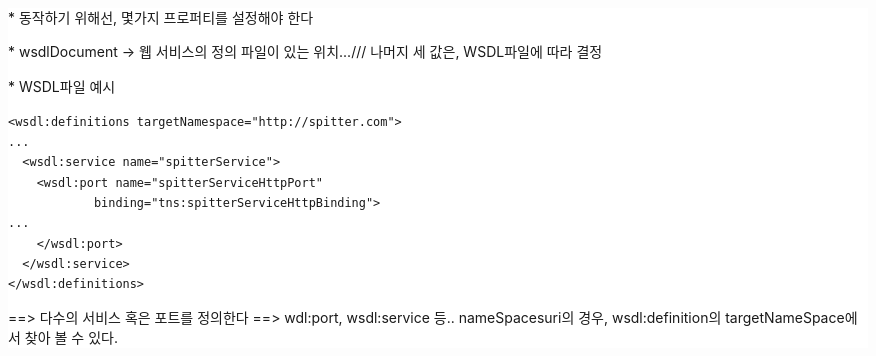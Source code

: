 \* 동작하기 위해선, 몇가지 프로퍼티를 설정해야 한다

\* wsdlDocument -> 웹 서비스의 정의 파일이 있는 위치.../// 나머지 세 값은, WSDL파일에 따라 결정

&#x20;

\* WSDL파일 예시

```
<wsdl:definitions targetNamespace="http://spitter.com">
...
  <wsdl:service name="spitterService">
    <wsdl:port name="spitterServiceHttpPort"
            binding="tns:spitterServiceHttpBinding">
...
    </wsdl:port>
  </wsdl:service>
</wsdl:definitions>
```

\==> 다수의 서비스 혹은 포트를 정의한다 ==> wdl:port, wsdl:service 등.. nameSpacesuri의 경우, wsdl:definition의 targetNameSpace에서 찾아 볼 수 있다.
